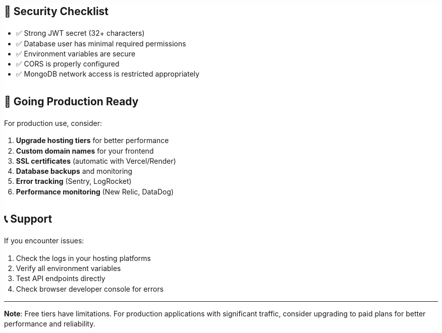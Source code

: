 ## 🔐 Security Checklist

- ✅ Strong JWT secret (32+ characters)
- ✅ Database user has minimal required permissions
- ✅ Environment variables are secure
- ✅ CORS is properly configured
- ✅ MongoDB network access is restricted appropriately

## 🚀 Going Production Ready

For production use, consider:

1. **Upgrade hosting tiers** for better performance
2. **Custom domain names** for your frontend
3. **SSL certificates** (automatic with Vercel/Render)
4. **Database backups** and monitoring
5. **Error tracking** (Sentry, LogRocket)
6. **Performance monitoring** (New Relic, DataDog)

## 📞 Support

If you encounter issues:
1. Check the logs in your hosting platforms
2. Verify all environment variables
3. Test API endpoints directly
4. Check browser developer console for errors

---

**Note**: Free tiers have limitations. For production applications with significant traffic, consider upgrading to paid plans for better performance and reliability. 